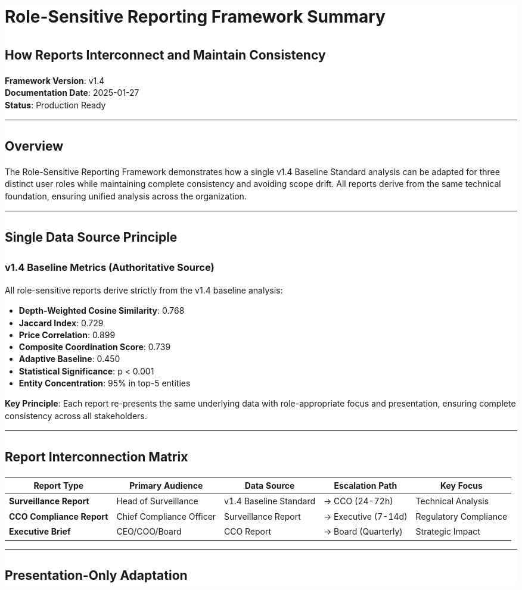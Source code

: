 # **Role-Sensitive Reporting Framework Summary**
## **How Reports Interconnect and Maintain Consistency**

**Framework Version**: v1.4  
**Documentation Date**: 2025-01-27  
**Status**: Production Ready  

---

## **Overview**

The Role-Sensitive Reporting Framework demonstrates how a single v1.4 Baseline Standard analysis can be adapted for three distinct user roles while maintaining complete consistency and avoiding scope drift. All reports derive from the same technical foundation, ensuring unified analysis across the organization.

---

## **Single Data Source Principle**

### **v1.4 Baseline Metrics (Authoritative Source)**
All role-sensitive reports derive strictly from the v1.4 baseline analysis:

- **Depth-Weighted Cosine Similarity**: 0.768
- **Jaccard Index**: 0.729
- **Price Correlation**: 0.899
- **Composite Coordination Score**: 0.739
- **Adaptive Baseline**: 0.450
- **Statistical Significance**: p < 0.001
- **Entity Concentration**: 95% in top-5 entities

**Key Principle**: Each report re-presents the same underlying data with role-appropriate focus and presentation, ensuring complete consistency across all stakeholders.

---

## **Report Interconnection Matrix**

| Report Type | Primary Audience | Data Source | Escalation Path | Key Focus |
|-------------|------------------|-------------|-----------------|-----------|
| **Surveillance Report** | Head of Surveillance | v1.4 Baseline Standard | → CCO (24-72h) | Technical Analysis |
| **CCO Compliance Report** | Chief Compliance Officer | Surveillance Report | → Executive (7-14d) | Regulatory Compliance |
| **Executive Brief** | CEO/COO/Board | CCO Report | → Board (Quarterly) | Strategic Impact |

---

## **Presentation-Only Adaptation**
